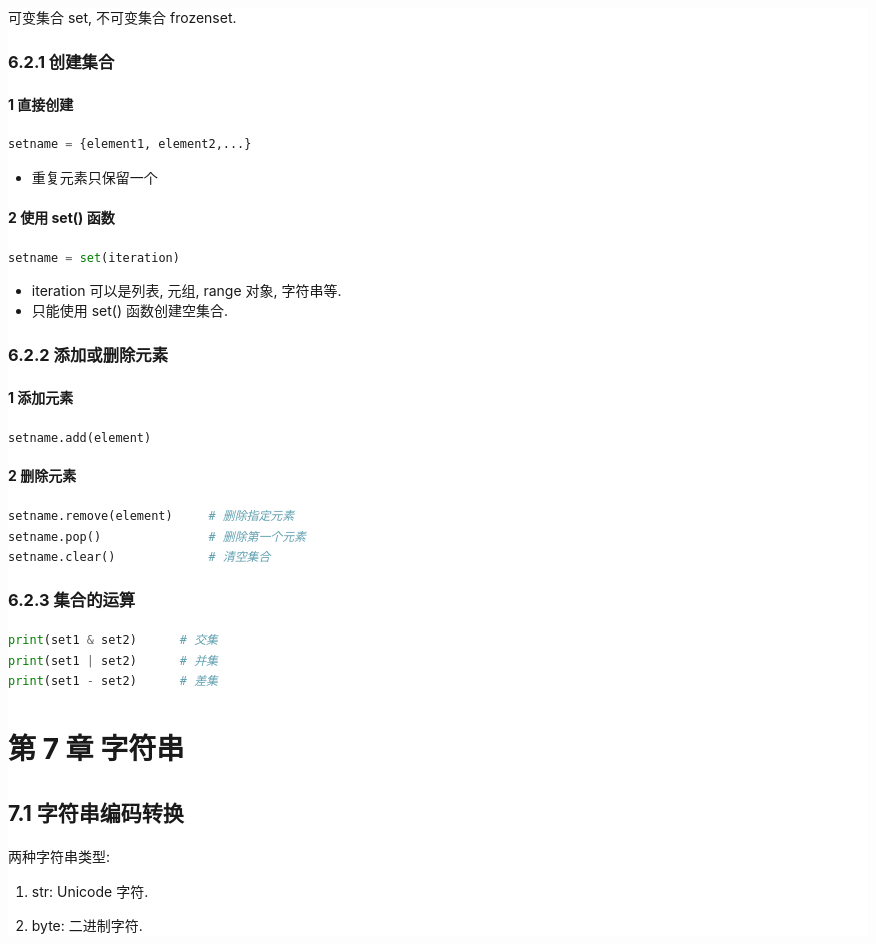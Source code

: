 可变集合 set, 不可变集合 frozenset.

### 6.2.1	创建集合

#### 1	直接创建

```python
setname = {element1, element2,...}
```

- 重复元素只保留一个

#### 2	使用 set() 函数

```python
setname = set(iteration)
```

- iteration 可以是列表, 元组, range 对象, 字符串等.
- 只能使用 set() 函数创建空集合.

### 6.2.2	添加或删除元素

#### 1	添加元素

```python
setname.add(element)
```

#### 2	删除元素

```python
setname.remove(element)		# 删除指定元素
setname.pop()				# 删除第一个元素
setname.clear()				# 清空集合
```

### 6.2.3	集合的运算

```python
print(set1 & set2)		# 交集
print(set1 | set2)		# 并集
print(set1 - set2)		# 差集
```



# 第 7 章	字符串

## 7.1	字符串编码转换

两种字符串类型:

1. str: Unicode 字符.

2. byte: 二进制字符.
